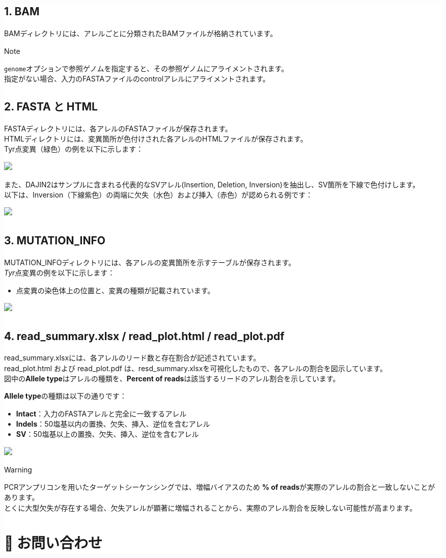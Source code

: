 ## 1. BAM

BAMディレクトリには、アレルごとに分類されたBAMファイルが格納されています。  

> [!NOTE]  
> `genome`オプションで参照ゲノムを指定すると、その参照ゲノムにアライメントされます。  
> 指定がない場合、入力のFASTAファイルのcontrolアレルにアライメントされます。

## 2. FASTA と HTML

FASTAディレクトリには、各アレルのFASTAファイルが保存されます。  
HTMLディレクトリには、変異箇所が色付けされた各アレルのHTMLファイルが保存されます。  
Tyr点変異（緑色）の例を以下に示します：


<img src="https://raw.githubusercontent.com/akikuno/logos/refs/heads/main/DAJIN2/tyr-substitution.png" width="75%" />


また、DAJIN2はサンプルに含まれる代表的なSVアレル(Insertion, Deletion, Inversion)を抽出し、SV箇所を下線で色付けします。  
以下は、Inversion（下線紫色）の両端に欠失（水色）および挿入（赤色）が認められる例です：  

<img src="https://raw.githubusercontent.com/akikuno/logos/refs/heads/main/DAJIN2/cables2-inversion.png" width="75%" />


## 3. MUTATION_INFO

MUTATION_INFOディレクトリには、各アレルの変異箇所を示すテーブルが保存されます。  
*Tyr*点変異の例を以下に示します：
- 点変異の染色体上の位置と、変異の種類が記載されています。

<img src="https://user-images.githubusercontent.com/15861316/274519342-a613490d-5dbb-4a27-a2cf-bca0686b30f0.png" width="75%">

## 4. read_summary.xlsx / read_plot.html / read_plot.pdf

read_summary.xlsxには、各アレルのリード数と存在割合が記述されています。  
read_plot.html および read_plot.pdf は、resd_summary.xlsxを可視化したもので、各アレルの割合を図示しています。  
図中の**Allele type**はアレルの種類を、**Percent of reads**は該当するリードのアレル割合を示しています。  

**Allele type**の種類は以下の通りです：

- **Intact**：入力のFASTAアレルと完全に一致するアレル
- **Indels**：50塩基以内の置換、欠失、挿入、逆位を含むアレル
- **SV**：50塩基以上の置換、欠失、挿入、逆位を含むアレル


<img src="https://user-images.githubusercontent.com/15861316/274521067-4d217251-4c62-4dc9-9c05-7f5377dd3025.png" width="75%">

> [!WARNING]  
> PCRアンプリコンを用いたターゲットシーケンシングでは、増幅バイアスのため **% of reads**が実際のアレルの割合と一致しないことがあります。  
> とくに大型欠失が存在する場合、欠失アレルが顕著に増幅されることから、実際のアレル割合を反映しない可能性が高まります。


# 📣 お問い合わせ
